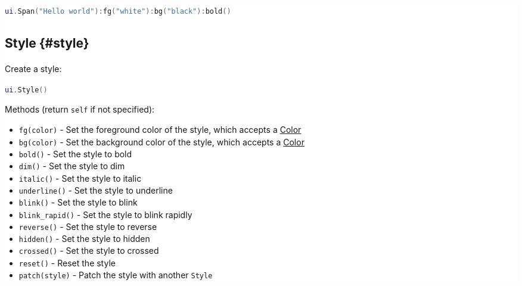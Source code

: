 ```lua
ui.Span("Hello world"):fg("white"):bg("black"):bold()
```

## Style {#style}

Create a style:

```lua
ui.Style()
```

Methods (return `self` if not specified):

- `fg(color)` - Set the foreground color of the style, which accepts a [Color](/docs/configuration/theme#types.color)
- `bg(color)` - Set the background color of the style, which accepts a [Color](/docs/configuration/theme#types.color)
- `bold()` - Set the style to bold
- `dim()` - Set the style to dim
- `italic()` - Set the style to italic
- `underline()` - Set the style to underline
- `blink()` - Set the style to blink
- `blink_rapid()` - Set the style to blink rapidly
- `reverse()` - Set the style to reverse
- `hidden()` - Set the style to hidden
- `crossed()` - Set the style to crossed
- `reset()` - Reset the style
- `patch(style)` - Patch the style with another `Style`
